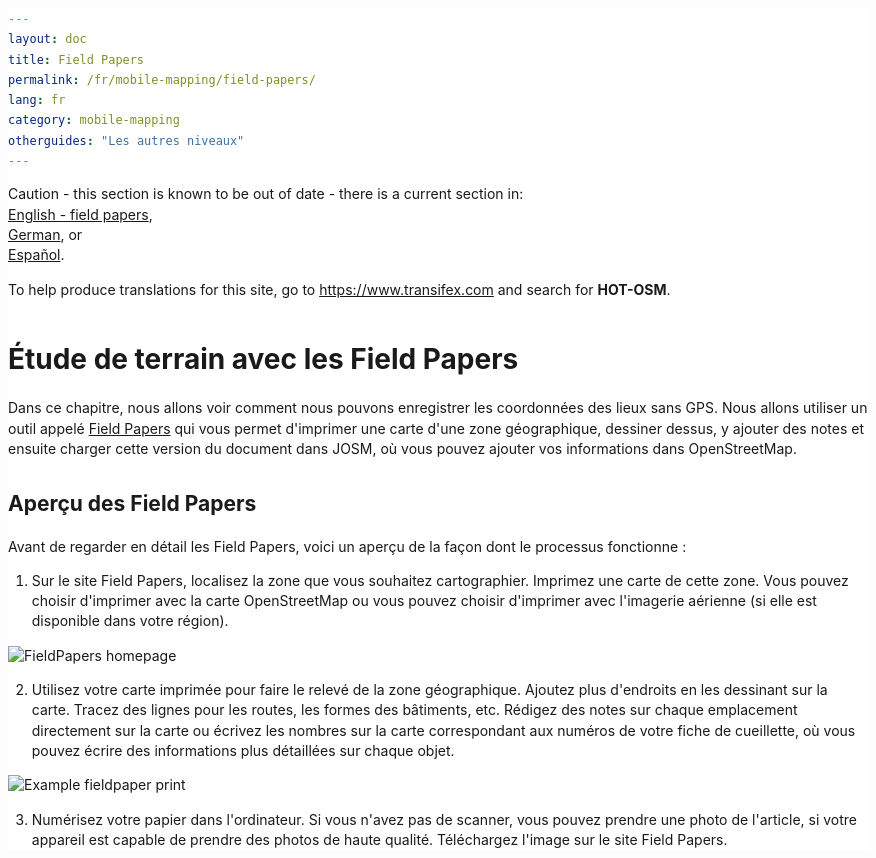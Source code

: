 ```yaml
---
layout: doc
title: Field Papers
permalink: /fr/mobile-mapping/field-papers/
lang: fr
category: mobile-mapping
otherguides: "Les autres niveaux"
---
```


Caution - this section is known to be out of date - there is a current section in:  
[English - field papers](/en/mobile-mapping/field-papers/),  
[German](/de/mobile-mapping/field-papers/), or  
[Español](/es/mobile-mapping/field-papers/).  

To help produce translations for this site, go to <https://www.transifex.com> and search for **HOT-OSM**.  

Étude de terrain avec les  Field Papers
=============================

Dans ce chapitre, nous allons voir comment nous pouvons enregistrer les
coordonnées des lieux sans GPS. Nous allons utiliser un outil appelé [Field Papers](http://fieldpapers.org/)
qui vous permet d'imprimer une carte d'une zone géographique, dessiner dessus, y
ajouter des notes et ensuite charger cette version du document dans JOSM, où vous pouvez
ajouter vos informations dans OpenStreetMap. 


Aperçu des Field Papers
--------------------------

Avant de regarder en détail les Field Papers, voici un aperçu de
la façon dont le processus fonctionne :

1. Sur le site Field Papers, localisez la zone que vous souhaitez cartographier.
Imprimez une carte de cette zone. Vous pouvez choisir d'imprimer avec la carte
OpenStreetMap ou vous pouvez choisir d'imprimer avec l'imagerie aérienne
(si elle est disponible dans votre région).

![FieldPapers homepage][]

2. Utilisez votre carte imprimée pour faire le relevé de la zone géographique.
Ajoutez plus d'endroits en les dessinant sur ​​la carte.
Tracez des lignes pour les routes, les formes des bâtiments, etc. 
Rédigez des notes sur chaque emplacement directement sur la carte ou
écrivez les nombres sur la carte correspondant aux numéros de votre
fiche de cueillette, où vous pouvez écrire des informations plus
détaillées sur chaque objet. 

![Example fieldpaper print][]

3. Numérisez votre papier dans l'ordinateur. Si vous n'avez pas de scanner,
vous pouvez prendre une photo de l'article, si votre appareil est capable
de prendre des photos de haute qualité. Téléchargez l'image sur le site Field Papers.


[FieldPapers homepage]: /images/mobile-mapping/field-papers_homepage.png
[Example fieldpaper print]: /images/mobile-mapping/field-papers_fieldp.png
[Fieldpaper scan as a JOSM background]: /images/mobile-mapping/fieldpaperjosm.png
[QR code]: /images/mobile-mapping/field-papers_paper_qrc.png
[Create a new atlas]: /images/mobile-mapping/field-papers_makeatlas.png
[Atlas location]: /images/mobile-mapping/field-papers_makeyourselfanatlas.png
[Zoom in and out]: /images/mobile-mapping/field-papers_zoominout.png
[Choose map orientation]: /images/mobile-mapping/field-papers_choosetile.png
[Choose map tile - black & white]: /images/mobile-mapping/field-papers_blackandwhite.png
[zoom]: /images/mobile-mapping/field-papers_zoom.png
[labelnext]: /images/mobile-mapping/field-papers_labelnext.png
[Provide a name]: /images/mobile-mapping/field-papers_name.png
[Layout]: /images/mobile-mapping/field-papers_layout.png
[Preparing your atlas]: /images/mobile-mapping/field-papers_preparingyouratlas.png
[Download the pdf]: /images/mobile-mapping/field-papers_downloadpdf.png
[FP screenshot]: /images/mobile-mapping/field-papers_scrnsht.png
[Upload]: /images/mobile-mapping/field-papers_upload.png
[uploadfp]: /images/mobile-mapping/field-papers_uploadfp.png
[Upload 2]: /images/mobile-mapping/field-papers_asd.png
[FieldPapers JOSM plugin]: /images/mobile-mapping/field-papers_plugin.png
[Scanned paper]: /images/mobile-mapping/field-papers_watchsnapshot.png
[Fieldpaper ID]: /images/mobile-mapping/field-papers_fieldpaperid.png
[Scanned map]: /images/mobile-mapping/field-papers_scannedmap.png
[Snapshot]: /images/mobile-mapping/field-papers_fsnapshot.png
[Edit in iD or P2]: /images/mobile-mapping/field-papers_editinidorpot.png
[Snapshot layer in iD]: /images/mobile-mapping/field-papers_id.png
